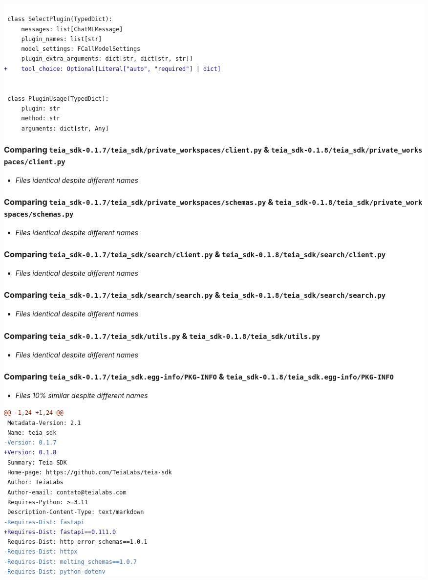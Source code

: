 ```diff
 
 class SelectPlugin(TypedDict):
     messages: list[ChatMLMessage]
     plugin_names: list[str]
     model_settings: FCallModelSettings
     plugin_extra_arguments: dict[str, dict[str, str]]
+    tool_choice: Optional[Literal["auto", "required"] | dict]
 
 
 class PluginUsage(TypedDict):
     plugin: str
     method: str
     arguments: dict[str, Any]
```

### Comparing `teia_sdk-0.1.7/teia_sdk/private_workspaces/client.py` & `teia_sdk-0.1.8/teia_sdk/private_workspaces/client.py`

 * *Files identical despite different names*

### Comparing `teia_sdk-0.1.7/teia_sdk/private_workspaces/schemas.py` & `teia_sdk-0.1.8/teia_sdk/private_workspaces/schemas.py`

 * *Files identical despite different names*

### Comparing `teia_sdk-0.1.7/teia_sdk/search/client.py` & `teia_sdk-0.1.8/teia_sdk/search/client.py`

 * *Files identical despite different names*

### Comparing `teia_sdk-0.1.7/teia_sdk/search/search.py` & `teia_sdk-0.1.8/teia_sdk/search/search.py`

 * *Files identical despite different names*

### Comparing `teia_sdk-0.1.7/teia_sdk/utils.py` & `teia_sdk-0.1.8/teia_sdk/utils.py`

 * *Files identical despite different names*

### Comparing `teia_sdk-0.1.7/teia_sdk.egg-info/PKG-INFO` & `teia_sdk-0.1.8/teia_sdk.egg-info/PKG-INFO`

 * *Files 10% similar despite different names*

```diff
@@ -1,24 +1,24 @@
 Metadata-Version: 2.1
 Name: teia_sdk
-Version: 0.1.7
+Version: 0.1.8
 Summary: Teia SDK
 Home-page: https://github.com/TeiaLabs/teia-sdk
 Author: TeiaLabs
 Author-email: contato@teialabs.com
 Requires-Python: >=3.11
 Description-Content-Type: text/markdown
-Requires-Dist: fastapi
+Requires-Dist: fastapi==0.111.0
 Requires-Dist: http_error_schemas==1.0.1
-Requires-Dist: httpx
-Requires-Dist: melting_schemas==1.0.7
-Requires-Dist: python-dotenv
```